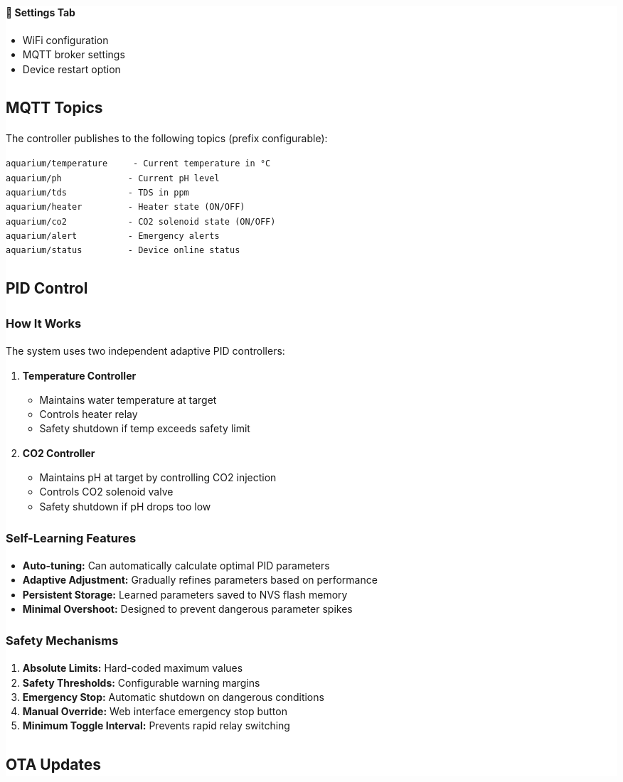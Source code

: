 #### 🔧 Settings Tab
- WiFi configuration
- MQTT broker settings
- Device restart option

## MQTT Topics

The controller publishes to the following topics (prefix configurable):

```
aquarium/temperature     - Current temperature in °C
aquarium/ph             - Current pH level
aquarium/tds            - TDS in ppm
aquarium/heater         - Heater state (ON/OFF)
aquarium/co2            - CO2 solenoid state (ON/OFF)
aquarium/alert          - Emergency alerts
aquarium/status         - Device online status
```

## PID Control

### How It Works

The system uses two independent adaptive PID controllers:

1. **Temperature Controller**
   - Maintains water temperature at target
   - Controls heater relay
   - Safety shutdown if temp exceeds safety limit

2. **CO2 Controller**
   - Maintains pH at target by controlling CO2 injection
   - Controls CO2 solenoid valve
   - Safety shutdown if pH drops too low

### Self-Learning Features

- **Auto-tuning:** Can automatically calculate optimal PID parameters
- **Adaptive Adjustment:** Gradually refines parameters based on performance
- **Persistent Storage:** Learned parameters saved to NVS flash memory
- **Minimal Overshoot:** Designed to prevent dangerous parameter spikes

### Safety Mechanisms

1. **Absolute Limits:** Hard-coded maximum values
2. **Safety Thresholds:** Configurable warning margins
3. **Emergency Stop:** Automatic shutdown on dangerous conditions
4. **Manual Override:** Web interface emergency stop button
5. **Minimum Toggle Interval:** Prevents rapid relay switching

## OTA Updates
